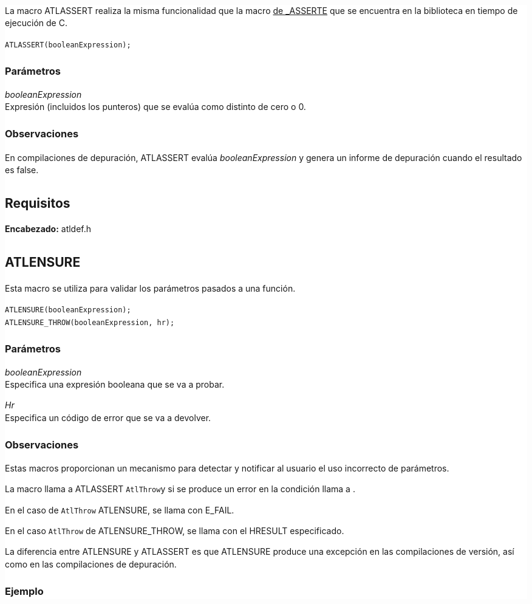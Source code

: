 La macro ATLASSERT realiza la misma funcionalidad que la macro [de _ASSERTE](../../c-runtime-library/reference/assert-asserte-assert-expr-macros.md) que se encuentra en la biblioteca en tiempo de ejecución de C.

```
ATLASSERT(booleanExpression);
```

### <a name="parameters"></a>Parámetros

*booleanExpression*<br/>
Expresión (incluidos los punteros) que se evalúa como distinto de cero o 0.

### <a name="remarks"></a>Observaciones

En compilaciones de depuración, ATLASSERT evalúa *booleanExpression* y genera un informe de depuración cuando el resultado es false.

## <a name="requirements"></a>Requisitos

**Encabezado:** atldef.h

## <a name="atlensure"></a><a name="atlensure"></a>ATLENSURE

Esta macro se utiliza para validar los parámetros pasados a una función.

```
ATLENSURE(booleanExpression);
ATLENSURE_THROW(booleanExpression, hr);
```

### <a name="parameters"></a>Parámetros

*booleanExpression*<br/>
Especifica una expresión booleana que se va a probar.

*Hr*<br/>
Especifica un código de error que se va a devolver.

### <a name="remarks"></a>Observaciones

Estas macros proporcionan un mecanismo para detectar y notificar al usuario el uso incorrecto de parámetros.

La macro llama a ATLASSERT `AtlThrow`y si se produce un error en la condición llama a .

En el caso de `AtlThrow` ATLENSURE, se llama con E_FAIL.

En el caso `AtlThrow` de ATLENSURE_THROW, se llama con el HRESULT especificado.

La diferencia entre ATLENSURE y ATLASSERT es que ATLENSURE produce una excepción en las compilaciones de versión, así como en las compilaciones de depuración.

### <a name="example"></a>Ejemplo
